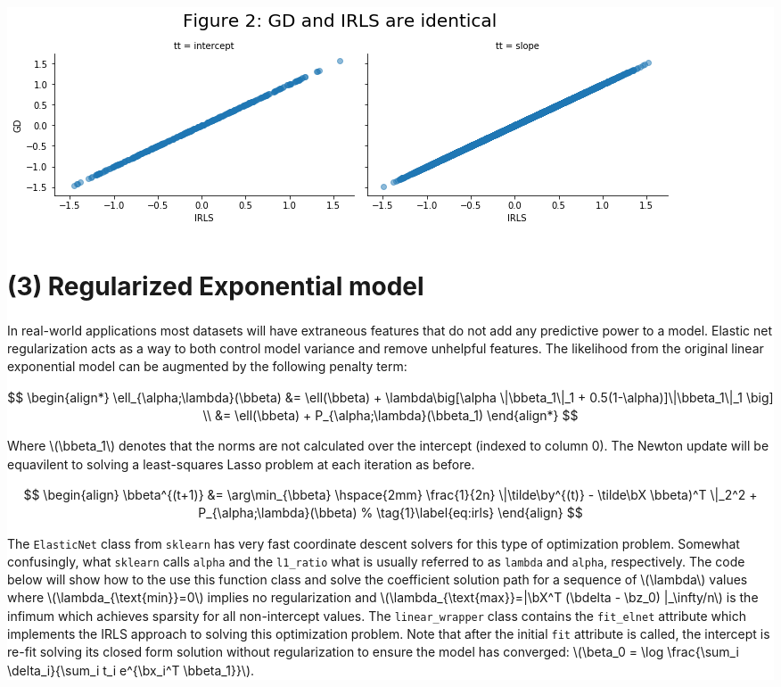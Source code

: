 ![png](/figures/censored_reg_exponential_7_1.png)


# (3) Regularized Exponential model

In real-world applications most datasets will have extraneous features that do not add any predictive power to a model. Elastic net regularization acts as a way to both control model variance and remove unhelpful features. The likelihood from the original linear exponential model can be augmented by the following penalty term:

$$
\begin{align*}
\ell_{\alpha;\lambda}(\bbeta) &= \ell(\bbeta) + \lambda\big[\alpha \|\bbeta_1\|_1 + 0.5(1-\alpha)]\|\bbeta_1\|_1 \big] \\
&= \ell(\bbeta) + P_{\alpha;\lambda}(\bbeta_1)
\end{align*}
$$

Where \\(\bbeta_1\\) denotes that the norms are not calculated over the intercept (indexed to column 0). The Newton update will be equavilent to solving a least-squares Lasso problem at each iteration as before.

$$
\begin{align}
\bbeta^{(t+1)} &= \arg\min_{\bbeta} \hspace{2mm} \frac{1}{2n} \|\tilde\by^{(t)} - \tilde\bX \bbeta)^T \|_2^2 + P_{\alpha;\lambda}(\bbeta)  % \tag{1}\label{eq:irls}
\end{align}
$$

The `ElasticNet` class from `sklearn` has very fast coordinate descent solvers for this type of optimization problem. Somewhat confusingly, what `sklearn` calls `alpha` and the `l1_ratio` what is usually referred to as `lambda` and `alpha`, respectively. The code below will show how to the use this function class and solve the coefficient solution path for a sequence of \\(\lambda\\) values where \\(\lambda_{\text{min}}=0\\) implies no regularization and \\(\lambda_{\text{max}}=\|\bX^T (\bdelta - \bz_0) \|_\infty/n\\) is the infimum which achieves sparsity for all non-intercept values. The `linear_wrapper` class contains the `fit_elnet` attribute which implements the IRLS approach to solving this optimization problem. Note that after the initial `fit` attribute is called, the intercept is re-fit solving its closed form solution without regularization to ensure the model has converged: \\(\beta_0 = \log \frac{\sum_i \delta_i}{\sum_i t_i e^{\bx_i^T \bbeta_1}}\\).
